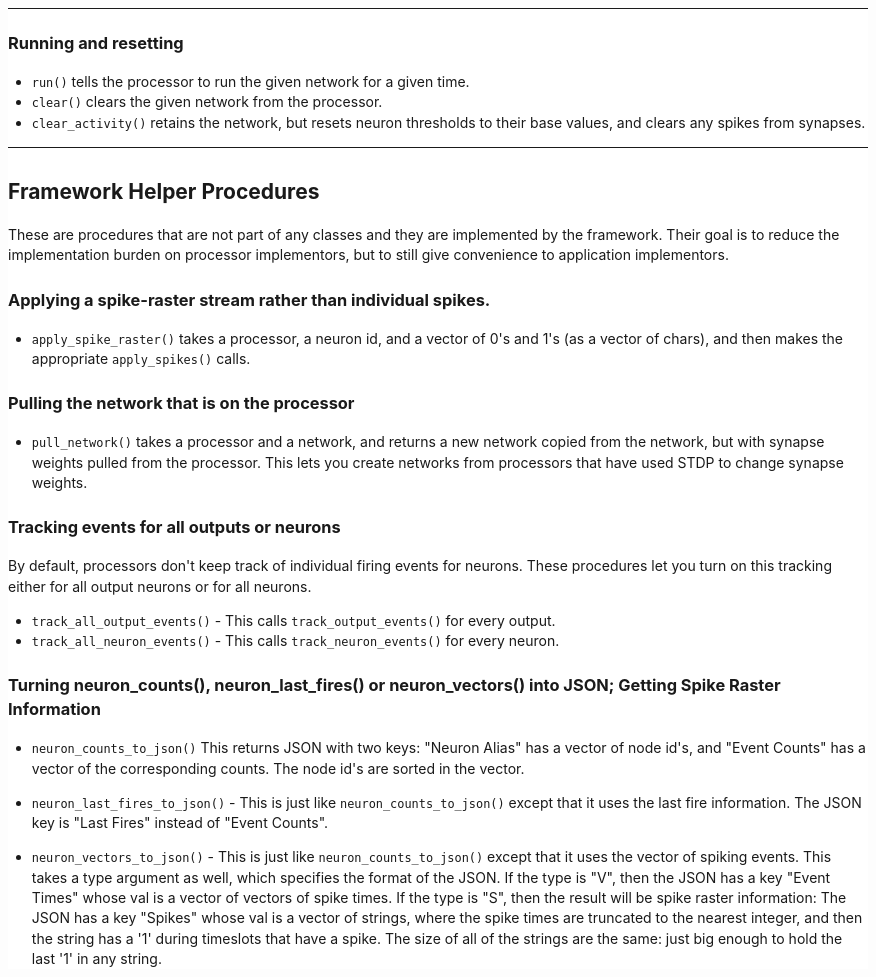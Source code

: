 ----
### Running and resetting

- `run()` tells the processor to run the given network for a given time.
- `clear()` clears the given network from the processor.
- `clear_activity()` retains the network, but resets neuron thresholds to their base values,
   and clears any spikes from synapses.

---
## Framework Helper Procedures

These are procedures that are not part of any classes and they are implemented by
the framework.  Their goal is to reduce the implementation
burden on processor implementors, but to still give convenience to application implementors.

### Applying a spike-raster stream rather than individual spikes.

- `apply_spike_raster()` takes a processor, a neuron id, and a vector of 0's and 1's
   (as a vector of chars), and then makes the appropriate `apply_spikes()` calls.

### Pulling the network that is on the processor

- `pull_network()` takes a processor and a network, and returns a new network
  copied from the network, but with synapse weights pulled from the processor.
  This lets you create networks from processors that have used STDP to change
  synapse weights.

### Tracking events for all outputs or neurons

By default, processors don't keep track of individual firing events for neurons.
These procedures let you turn on this tracking either for all output neurons or for
all neurons.

- `track_all_output_events()` - This calls `track_output_events()` for every output.
- `track_all_neuron_events()` - This calls `track_neuron_events()` for every neuron.

### Turning neuron_counts(), neuron_last_fires() or neuron_vectors() into JSON; Getting Spike Raster Information

- `neuron_counts_to_json()` This returns JSON with two keys: "Neuron Alias" has a vector
  of node id's, and "Event Counts" has a vector of the corresponding counts.  The node
  id's are sorted in the vector.

- `neuron_last_fires_to_json()` - This is just like
  `neuron_counts_to_json()` except that it uses the last fire information.  The JSON
   key is "Last Fires" instead of "Event Counts".

- `neuron_vectors_to_json()` - This is just like `neuron_counts_to_json()` except that it
  uses the vector of spiking events.  This takes a type argument as well, which specifies
  the format of the JSON. If the type is "V", then the JSON has a key "Event Times" whose
  val is a vector of vectors of spike times.  If the type is "S", then the result will be
  spike raster information: The JSON has a key "Spikes" whose val is a vector of strings,
  where the spike times are truncated to the nearest integer, and then the string has a
  '1' during timeslots that have a spike.  The size of all of the strings are the same:
  just big enough to hold the last '1' in any string.
